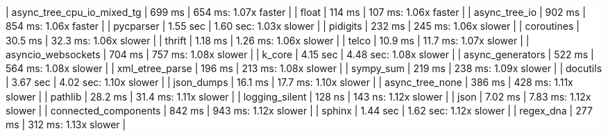 | async_tree_cpu_io_mixed_tg | 699 ms                                                                                                            | 654 ms: 1.07x faster                                                                                                    |
| float                      | 114 ms                                                                                                            | 107 ms: 1.06x faster                                                                                                    |
| async_tree_io              | 902 ms                                                                                                            | 854 ms: 1.06x faster                                                                                                    |
| pycparser                  | 1.55 sec                                                                                                          | 1.60 sec: 1.03x slower                                                                                                  |
| pidigits                   | 232 ms                                                                                                            | 245 ms: 1.06x slower                                                                                                    |
| coroutines                 | 30.5 ms                                                                                                           | 32.3 ms: 1.06x slower                                                                                                   |
| thrift                     | 1.18 ms                                                                                                           | 1.26 ms: 1.06x slower                                                                                                   |
| telco                      | 10.9 ms                                                                                                           | 11.7 ms: 1.07x slower                                                                                                   |
| asyncio_websockets         | 704 ms                                                                                                            | 757 ms: 1.08x slower                                                                                                    |
| k_core                     | 4.15 sec                                                                                                          | 4.48 sec: 1.08x slower                                                                                                  |
| async_generators           | 522 ms                                                                                                            | 564 ms: 1.08x slower                                                                                                    |
| xml_etree_parse            | 196 ms                                                                                                            | 213 ms: 1.08x slower                                                                                                    |
| sympy_sum                  | 219 ms                                                                                                            | 238 ms: 1.09x slower                                                                                                    |
| docutils                   | 3.67 sec                                                                                                          | 4.02 sec: 1.10x slower                                                                                                  |
| json_dumps                 | 16.1 ms                                                                                                           | 17.7 ms: 1.10x slower                                                                                                   |
| async_tree_none            | 386 ms                                                                                                            | 428 ms: 1.11x slower                                                                                                    |
| pathlib                    | 28.2 ms                                                                                                           | 31.4 ms: 1.11x slower                                                                                                   |
| logging_silent             | 128 ns                                                                                                            | 143 ns: 1.12x slower                                                                                                    |
| json                       | 7.02 ms                                                                                                           | 7.83 ms: 1.12x slower                                                                                                   |
| connected_components       | 842 ms                                                                                                            | 943 ms: 1.12x slower                                                                                                    |
| sphinx                     | 1.44 sec                                                                                                          | 1.62 sec: 1.12x slower                                                                                                  |
| regex_dna                  | 277 ms                                                                                                            | 312 ms: 1.13x slower                                                                                                    |